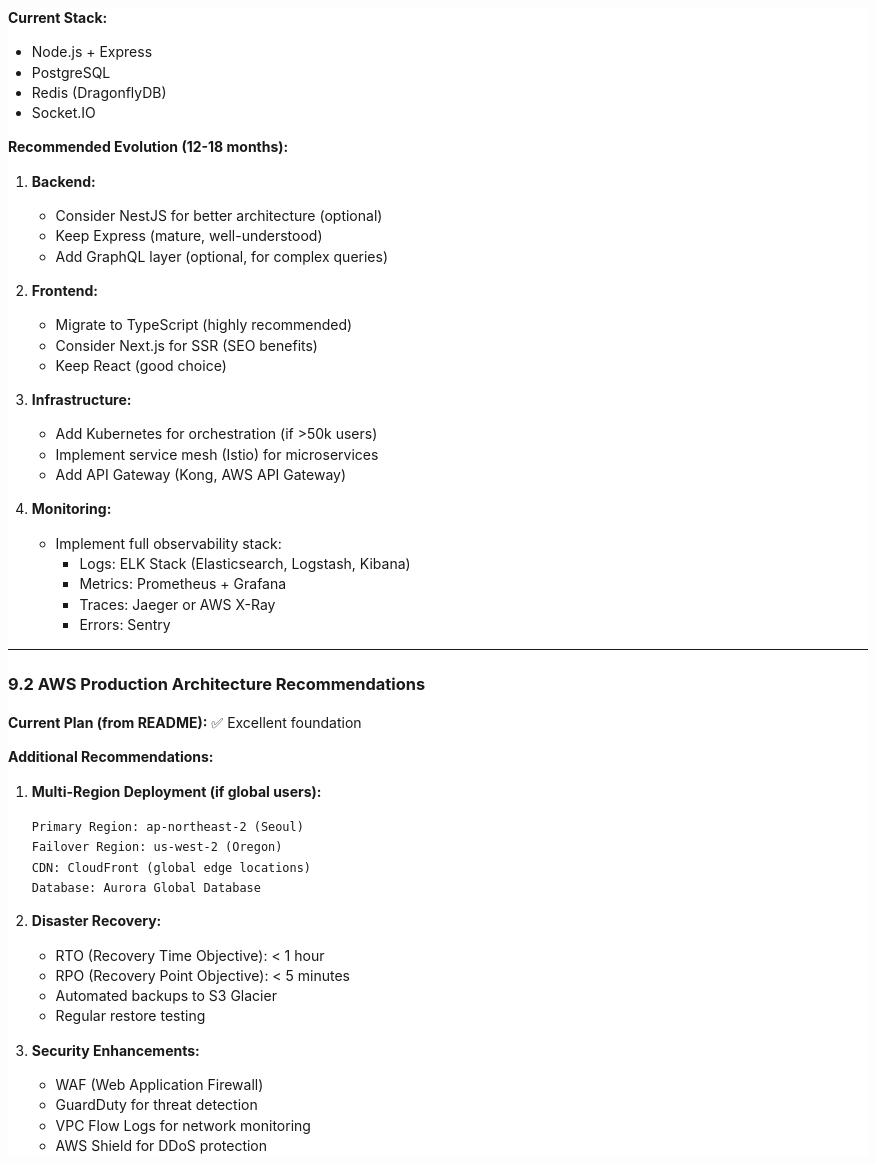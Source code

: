 **Current Stack:**
- Node.js + Express
- PostgreSQL
- Redis (DragonflyDB)
- Socket.IO

**Recommended Evolution (12-18 months):**

1. **Backend:**
   - Consider NestJS for better architecture (optional)
   - Keep Express (mature, well-understood)
   - Add GraphQL layer (optional, for complex queries)

2. **Frontend:**
   - Migrate to TypeScript (highly recommended)
   - Consider Next.js for SSR (SEO benefits)
   - Keep React (good choice)

3. **Infrastructure:**
   - Add Kubernetes for orchestration (if >50k users)
   - Implement service mesh (Istio) for microservices
   - Add API Gateway (Kong, AWS API Gateway)

4. **Monitoring:**
   - Implement full observability stack:
     - Logs: ELK Stack (Elasticsearch, Logstash, Kibana)
     - Metrics: Prometheus + Grafana
     - Traces: Jaeger or AWS X-Ray
     - Errors: Sentry

---

### 9.2 AWS Production Architecture Recommendations

**Current Plan (from README):** ✅ Excellent foundation

**Additional Recommendations:**

1. **Multi-Region Deployment (if global users):**
   ```
   Primary Region: ap-northeast-2 (Seoul)
   Failover Region: us-west-2 (Oregon)
   CDN: CloudFront (global edge locations)
   Database: Aurora Global Database
   ```

2. **Disaster Recovery:**
   - RTO (Recovery Time Objective): < 1 hour
   - RPO (Recovery Point Objective): < 5 minutes
   - Automated backups to S3 Glacier
   - Regular restore testing

3. **Security Enhancements:**
   - WAF (Web Application Firewall)
   - GuardDuty for threat detection
   - VPC Flow Logs for network monitoring
   - AWS Shield for DDoS protection
